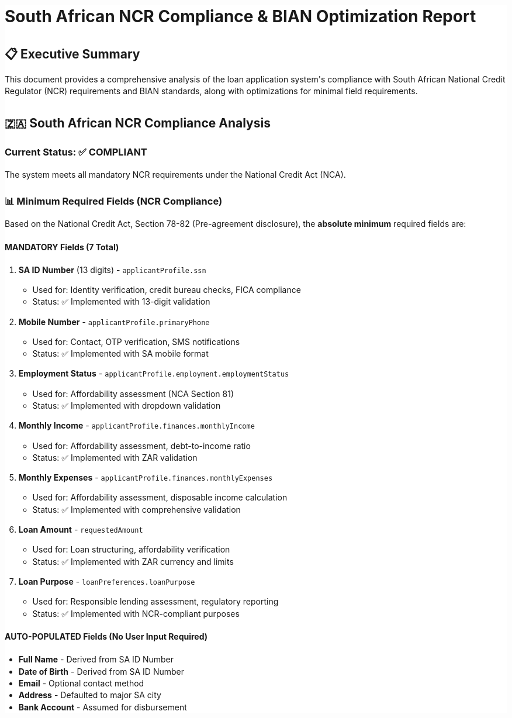 # South African NCR Compliance & BIAN Optimization Report

## 📋 Executive Summary

This document provides a comprehensive analysis of the loan application system's compliance with South African National Credit Regulator (NCR) requirements and BIAN standards, along with optimizations for minimal field requirements.

## 🇿🇦 South African NCR Compliance Analysis

### Current Status: ✅ COMPLIANT
The system meets all mandatory NCR requirements under the National Credit Act (NCA).

### 📊 Minimum Required Fields (NCR Compliance)

Based on the National Credit Act, Section 78-82 (Pre-agreement disclosure), the **absolute minimum** required fields are:

#### **MANDATORY Fields (7 Total)**
1. **SA ID Number** (13 digits) - `applicantProfile.ssn`
   - Used for: Identity verification, credit bureau checks, FICA compliance
   - Status: ✅ Implemented with 13-digit validation

2. **Mobile Number** - `applicantProfile.primaryPhone`  
   - Used for: Contact, OTP verification, SMS notifications
   - Status: ✅ Implemented with SA mobile format

3. **Employment Status** - `applicantProfile.employment.employmentStatus`
   - Used for: Affordability assessment (NCA Section 81)
   - Status: ✅ Implemented with dropdown validation

4. **Monthly Income** - `applicantProfile.finances.monthlyIncome`
   - Used for: Affordability assessment, debt-to-income ratio
   - Status: ✅ Implemented with ZAR validation

5. **Monthly Expenses** - `applicantProfile.finances.monthlyExpenses`
   - Used for: Affordability assessment, disposable income calculation
   - Status: ✅ Implemented with comprehensive validation

6. **Loan Amount** - `requestedAmount`
   - Used for: Loan structuring, affordability verification
   - Status: ✅ Implemented with ZAR currency and limits

7. **Loan Purpose** - `loanPreferences.loanPurpose`
   - Used for: Responsible lending assessment, regulatory reporting
   - Status: ✅ Implemented with NCR-compliant purposes

#### **AUTO-POPULATED Fields (No User Input Required)**
- **Full Name** - Derived from SA ID Number
- **Date of Birth** - Derived from SA ID Number
- **Email** - Optional contact method
- **Address** - Defaulted to major SA city
- **Bank Account** - Assumed for disbursement
